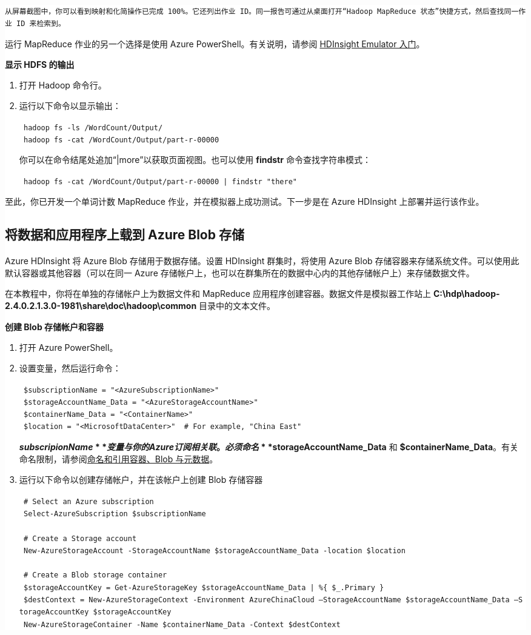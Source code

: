	从屏幕截图中，你可以看到映射和化简操作已完成 100%。它还列出作业 ID。同一报告可通过从桌面打开“Hadoop MapReduce 状态”快捷方式，然后查找同一作业 ID 来检索到。

运行 MapReduce 作业的另一个选择是使用 Azure PowerShell。有关说明，请参阅 [HDInsight Emulator 入门][hdinsight-emulator]。

**显示 HDFS 的输出**

1. 打开 Hadoop 命令行。
2. 运行以下命令以显示输出：

		hadoop fs -ls /WordCount/Output/
		hadoop fs -cat /WordCount/Output/part-r-00000

	你可以在命令结尾处追加“|more”以获取页面视图。也可以使用 **findstr** 命令查找字符串模式：

		hadoop fs -cat /WordCount/Output/part-r-00000 | findstr "there"

至此，你已开发一个单词计数 MapReduce 作业，并在模拟器上成功测试。下一步是在 Azure HDInsight 上部署并运行该作业。



## <a id="upload"></a>将数据和应用程序上载到 Azure Blob 存储
Azure HDInsight 将 Azure Blob 存储用于数据存储。设置 HDInsight 群集时，将使用 Azure Blob 存储容器来存储系统文件。可以使用此默认容器或其他容器（可以在同一 Azure 存储帐户上，也可以在群集所在的数据中心内的其他存储帐户上）来存储数据文件。

在本教程中，你将在单独的存储帐户上为数据文件和 MapReduce 应用程序创建容器。数据文件是模拟器工作站上 **C:\\hdp\\hadoop-2.4.0.2.1.3.0-1981\\share\\doc\\hadoop\\common** 目录中的文本文件。

**创建 Blob 存储帐户和容器**

1. 打开 Azure PowerShell。
2. 设置变量，然后运行命令：

		$subscriptionName = "<AzureSubscriptionName>"
		$storageAccountName_Data = "<AzureStorageAccountName>"  
		$containerName_Data = "<ContainerName>"
		$location = "<MicrosoftDataCenter>"  # For example, "China East"

	**$subscripionName** 变量与你的 Azure 订阅相关联。必须命名 **$storageAccountName\_Data** 和 **$containerName\_Data**。有关命名限制，请参阅[命名和引用容器、Blob 与元数据](https://msdn.microsoft.com/zh-cn/library/azure/dd135715.aspx)。

3. 运行以下命令以创建存储帐户，并在该帐户上创建 Blob 存储容器

		# Select an Azure subscription
		Select-AzureSubscription $subscriptionName
		
		# Create a Storage account
		New-AzureStorageAccount -StorageAccountName $storageAccountName_Data -location $location
				
		# Create a Blob storage container
		$storageAccountKey = Get-AzureStorageKey $storageAccountName_Data | %{ $_.Primary }
		$destContext = New-AzureStorageContext -Environment AzureChinaCloud –StorageAccountName $storageAccountName_Data –StorageAccountKey $storageAccountKey  
		New-AzureStorageContainer -Name $containerName_Data -Context $destContext


[azure-purchase-options]: /pricing/overview/
[azure-trial]: /pricing/1rmb-trial/
[hdinsight-use-sqoop]: /documentation/articles/hdinsight-use-sqoop/
[hdinsight-ODBC]: /documentation/articles/hdinsight-connect-excel-hive-ODBC-driver/
[hdinsight-power-query]: /documentation/articles/hdinsight-connect-excel-power-query/
[hdinsight-develop-streaming]: /documentation/articles/hdinsight-hadoop-develop-deploy-streaming-jobs/
[hdinsight-get-started]: /documentation/articles/hdinsight-hadoop-tutorial-get-started-windows/
[hdinsight-emulator]: /documentation/articles/hdinsight-hadoop-get-started-emulator/
[hdinsight-emulator-wasb]: /documentation/articles/hdinsight-hadoop-get-started-emulator/#blobstorage
[hdinsight-upload-data]: /documentation/articles/hdinsight-upload-data/
[hdinsight-storage]: /documentation/articles/hdinsight-hadoop-use-blob-storage/
[hdinsight-admin-powershell]: /documentation/articles/hdinsight-administer-use-powershell/
[hdinsight-use-hive]: /documentation/articles/hdinsight-use-hive/
[hdinsight-use-pig]: /documentation/articles/hdinsight-use-pig/
[hdinsight-power-query]: /documentation/articles/hdinsight-connect-excel-power-query/
[powershell-PSCredential]: http://social.technet.microsoft.com/wiki/contents/articles/4546.working-with-passwords-secure-strings-and-credentials-in-windows-powershell.aspx
[Powershell-install-configure]: /documentation/articles/powershell-install-configure/
[image-emulator-wordcount-compile]: ./media/hdinsight-develop-deploy-java-mapreduce/HDI-Emulator-Compile-Java-MapReduce.png
[image-emulator-wordcount-run]: ./media/hdinsight-develop-deploy-java-mapreduce/HDI-Emulator-Run-Java-MapReduce.png